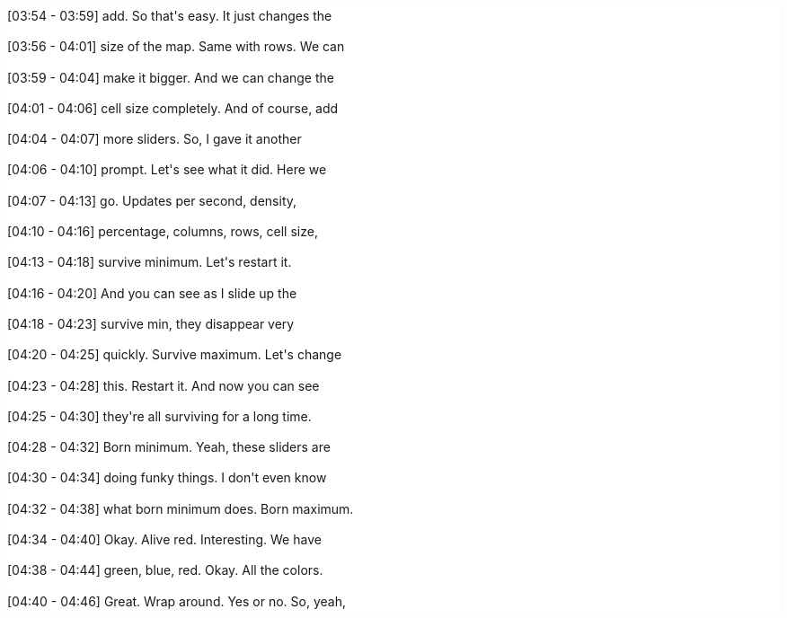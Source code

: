 [03:54 - 03:59]
add. So that's easy. It just changes the

[03:56 - 04:01]
size of the map. Same with rows. We can

[03:59 - 04:04]
make it bigger. And we can change the

[04:01 - 04:06]
cell size completely. And of course, add

[04:04 - 04:07]
more sliders. So, I gave it another

[04:06 - 04:10]
prompt. Let's see what it did. Here we

[04:07 - 04:13]
go. Updates per second, density,

[04:10 - 04:16]
percentage, columns, rows, cell size,

[04:13 - 04:18]
survive minimum. Let's restart it.

[04:16 - 04:20]
And you can see as I slide up the

[04:18 - 04:23]
survive min, they disappear very

[04:20 - 04:25]
quickly. Survive maximum. Let's change

[04:23 - 04:28]
this. Restart it. And now you can see

[04:25 - 04:30]
they're all surviving for a long time.

[04:28 - 04:32]
Born minimum. Yeah, these sliders are

[04:30 - 04:34]
doing funky things. I don't even know

[04:32 - 04:38]
what born minimum does. Born maximum.

[04:34 - 04:40]
Okay. Alive red. Interesting. We have

[04:38 - 04:44]
green, blue, red. Okay. All the colors.

[04:40 - 04:46]
Great. Wrap around. Yes or no. So, yeah,
